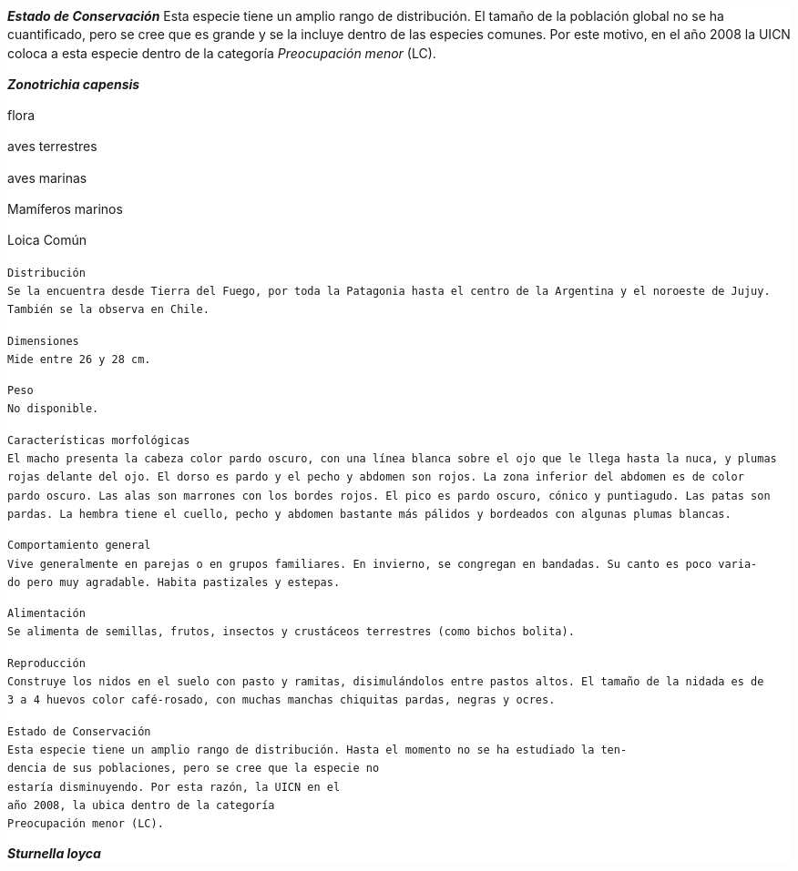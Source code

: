 **_Estado de Conservación_**
Esta especie tiene un amplio rango de distribución. El tamaño de la población global no se ha cuantificado, pero se
cree que es grande y se la incluye dentro de las especies comunes. Por este motivo, en el año 2008 la UICN coloca a
esta especie dentro de la categoría _Preocupación menor_ (LC).

**_Zonotrichia capensis_**


flora

aves terrestres

aves marinas

Mamíferos marinos

Loica Común

```
Distribución
Se la encuentra desde Tierra del Fuego, por toda la Patagonia hasta el centro de la Argentina y el noroeste de Jujuy.
También se la observa en Chile.
```
```
Dimensiones
Mide entre 26 y 28 cm.
```
```
Peso
No disponible.
```
```
Características morfológicas
El macho presenta la cabeza color pardo oscuro, con una línea blanca sobre el ojo que le llega hasta la nuca, y plumas
rojas delante del ojo. El dorso es pardo y el pecho y abdomen son rojos. La zona inferior del abdomen es de color
pardo oscuro. Las alas son marrones con los bordes rojos. El pico es pardo oscuro, cónico y puntiagudo. Las patas son
pardas. La hembra tiene el cuello, pecho y abdomen bastante más pálidos y bordeados con algunas plumas blancas.
```
```
Comportamiento general
Vive generalmente en parejas o en grupos familiares. En invierno, se congregan en bandadas. Su canto es poco varia-
do pero muy agradable. Habita pastizales y estepas.
```
```
Alimentación
Se alimenta de semillas, frutos, insectos y crustáceos terrestres (como bichos bolita).
```
```
Reproducción
Construye los nidos en el suelo con pasto y ramitas, disimulándolos entre pastos altos. El tamaño de la nidada es de
3 a 4 huevos color café-rosado, con muchas manchas chiquitas pardas, negras y ocres.
```
```
Estado de Conservación
Esta especie tiene un amplio rango de distribución. Hasta el momento no se ha estudiado la ten-
dencia de sus poblaciones, pero se cree que la especie no
estaría disminuyendo. Por esta razón, la UICN en el
año 2008, la ubica dentro de la categoría
Preocupación menor (LC).
```
**_Sturnella loyca_**
